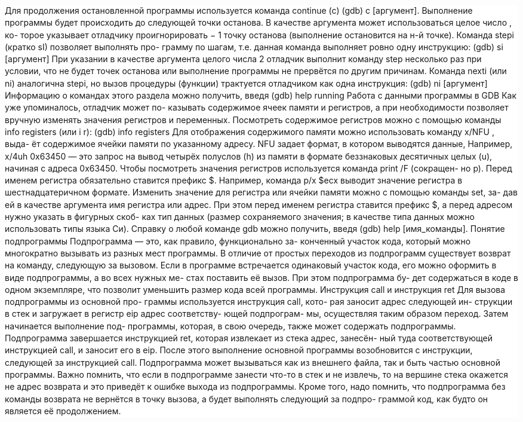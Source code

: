 Для продолжения остановленной программы используется команда continue
(c) (gdb) с [аргумент]. Выполнение программы будет происходить до следующей точки останова. В качестве аргумента может использоваться целое число , ко-
торое указывает отладчику проигнорировать − 1 точку останова (выполнение
остановится на н-й точке). Команда stepi (кратко sI) позволяет выполнять про-
грамму по шагам, т.е. данная команда выполняет ровно одну инструкцию: (gdb)
si [аргумент]
При указании в качестве аргумента целого числа 2 отладчик выполнит команду
step несколько раз при условии, что не будет точек останова или выполнение программы
не прервётся по другим причинам. Команда nexti (или ni) аналогична stepi, но
вызов процедуры (функции) трактуется отладчиком как одна инструкция:
(gdb) ni [аргумент]
Информацию о командах этого раздела можно получить, введя
(gdb) help running
Работа с данными программы в GDB Как уже упоминалось, отладчик может по-
казывать содержимое ячеек памяти и регистров, а при необходимости позволяет
вручную изменять значения регистров и переменных. Посмотреть содержимое
регистров можно с помощью команды info registers (или i r):
(gdb) info registers
Для отображения содержимого памяти можно использовать команду x/NFU ,
выда- ёт содержимое ячейки памяти по указанному адресу. NFU задает формат, в
котором выводятся данные, Например, x/4uh 0x63450 — это запрос на вывод четырёх полуслов (h) из памяти
в формате беззнаковых десятичных целых (u), начиная с адреса 0x63450. Чтобы
посмотреть значения регистров используется команда print /F (сокращен- но p).
Перед именем регистра обязательно ставится префикс $. Например, команда
p/x $ecx выводит значение регистра в шестнадцатеричном формате. Изменить
значение для регистра или ячейки памяти можно с помощью команды set, за-
дав ей в качестве аргумента имя регистра или адрес. При этом перед именем
регистра ставится префикс $, а перед адресом нужно указать в фигурных скоб-
ках тип данных (размер сохраняемого значения; в качестве типа данных можно
использовать типы языка Си). Справку о любой команде gdb можно получить,
введя
(gdb) help [имя_команды]. Понятие подпрограммы Подпрограмма — это, как правило, функционально за-
конченный участок кода, который можно многократно вызывать из разных мест
программы. В отличие от простых переходов из подпрограмм существует возврат
на команду, следующую за вызовом. Если в программе встречается одинаковый
участок кода, его можно оформить в виде подпрограммы, а во всех нужных ме-
стах поставить её вызов. При этом подпрограмма бу- дет содержаться в коде в
одном экземпляре, что позволит уменьшить размер кода всей программы.
Инструкция call и инструкция ret Для вызова подпрограммы из основной про-
граммы используется инструкция call, кото- рая заносит адрес следующей ин-
струкции в стек и загружает в регистр eip адрес соответству- ющей подпрограм-
мы, осуществляя таким образом переход. Затем начинается выполнение под-
программы, которая, в свою очередь, также может содержать подпрограммы.
Подпрограмма завершается инструкцией ret, которая извлекает из стека адрес,
занесён- ный туда соответствующей инструкцией call, и заносит его в eip. После
этого выполнение основной программы возобновится с инструкции, следующей
за инструкцией call.
Подпрограмма может вызываться как из внешнего файла, так и быть частью
основной программы. Важно помнить, что если в подпрограмме занести что-то в стек и не извлечь,
то на вершине стека окажется не адрес возврата и это приведёт к ошибке выхода
из подпрограммы. Кроме того, надо помнить, что подпрограмма без команды возврата не вернётся в точку вызова, а будет выполнять следующий за подпро-
граммой код, как будто он является её продолжением.
